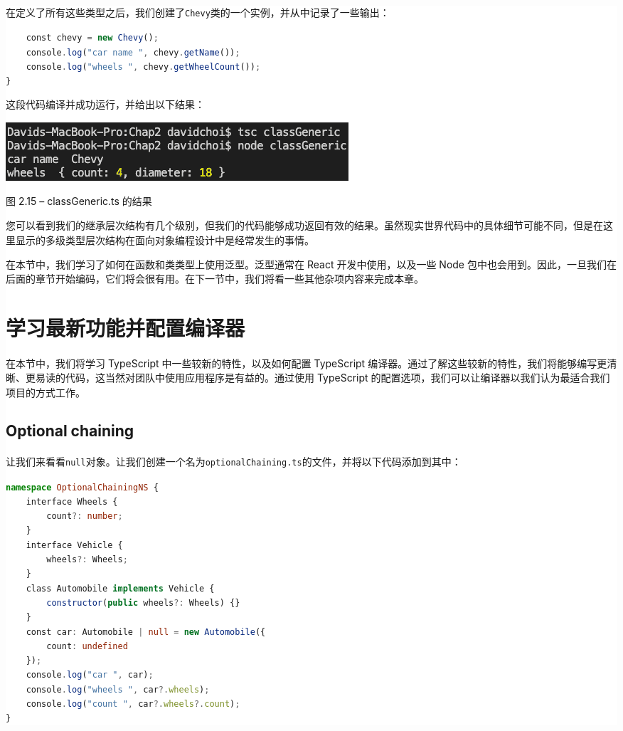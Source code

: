
在定义了所有这些类型之后，我们创建了`Chevy`类的一个实例，并从中记录了一些输出：

```ts
    const chevy = new Chevy();
    console.log("car name ", chevy.getName());
    console.log("wheels ", chevy.getWheelCount());
}
```

这段代码编译并成功运行，并给出以下结果：

![图 2.15 – classGeneric.ts 的结果](img/Figure_2.15_B15508.jpg)

图 2.15 – classGeneric.ts 的结果

您可以看到我们的继承层次结构有几个级别，但我们的代码能够成功返回有效的结果。虽然现实世界代码中的具体细节可能不同，但是在这里显示的多级类型层次结构在面向对象编程设计中是经常发生的事情。

在本节中，我们学习了如何在函数和类类型上使用泛型。泛型通常在 React 开发中使用，以及一些 Node 包中也会用到。因此，一旦我们在后面的章节开始编码，它们将会很有用。在下一节中，我们将看一些其他杂项内容来完成本章。

# 学习最新功能并配置编译器

在本节中，我们将学习 TypeScript 中一些较新的特性，以及如何配置 TypeScript 编译器。通过了解这些较新的特性，我们将能够编写更清晰、更易读的代码，这当然对团队中使用应用程序是有益的。通过使用 TypeScript 的配置选项，我们可以让编译器以我们认为最适合我们项目的方式工作。

## Optional chaining

让我们来看看`null`对象。让我们创建一个名为`optionalChaining.ts`的文件，并将以下代码添加到其中：

```ts
namespace OptionalChainingNS {
    interface Wheels {
        count?: number;
    }
    interface Vehicle {
        wheels?: Wheels;
    }
    class Automobile implements Vehicle {
        constructor(public wheels?: Wheels) {}
    }
    const car: Automobile | null = new Automobile({
        count: undefined
    });
    console.log("car ", car);
    console.log("wheels ", car?.wheels);
    console.log("count ", car?.wheels?.count);
}
```
